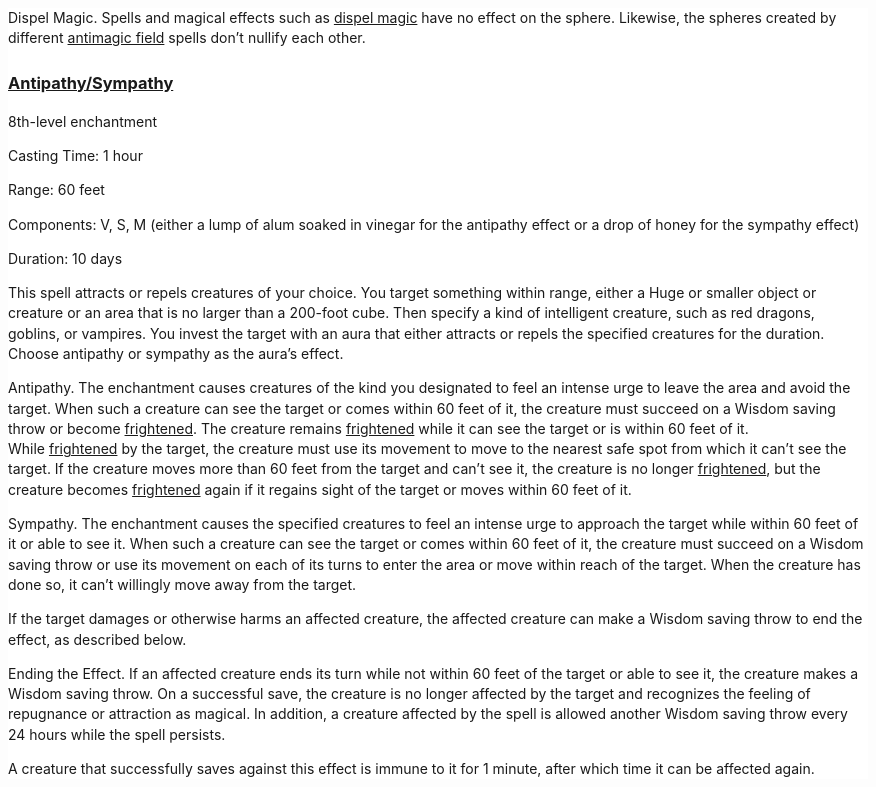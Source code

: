 Dispel Magic. Spells and magical effects such as [dispel magic](https://www.dndbeyond.com/spells/dispel-magic) have no effect on the sphere. Likewise, the spheres created by different [antimagic field](https://www.dndbeyond.com/spells/antimagic-field) spells don’t nullify each other.

### [](https://www.dndbeyond.com/sources/basic-rules/spells#AntipathySympathy)[Antipathy/Sympathy](https://www.dndbeyond.com/spells/antipathy-sympathy)

8th-level enchantment

Casting Time: 1 hour

Range: 60 feet

Components: V, S, M (either a lump of alum soaked in vinegar for the antipathy effect or a drop of honey for the sympathy effect)

Duration: 10 days

This spell attracts or repels creatures of your choice. You target something within range, either a Huge or smaller object or creature or an area that is no larger than a 200-foot cube. Then specify a kind of intelligent creature, such as red dragons, goblins, or vampires. You invest the target with an aura that either attracts or repels the specified creatures for the duration. Choose antipathy or sympathy as the aura’s effect.

Antipathy. The enchantment causes creatures of the kind you designated to feel an intense urge to leave the area and avoid the target. When such a creature can see the target or comes within 60 feet of it, the creature must succeed on a Wisdom saving throw or become [frightened](https://www.dndbeyond.com/compendium/rules/basic-rules/appendix-a-conditions#Frightened). The creature remains [frightened](https://www.dndbeyond.com/compendium/rules/basic-rules/appendix-a-conditions#Frightened) while it can see the target or is within 60 feet of it. While [frightened](https://www.dndbeyond.com/compendium/rules/basic-rules/appendix-a-conditions#Frightened) by the target, the creature must use its movement to move to the nearest safe spot from which it can’t see the target. If the creature moves more than 60 feet from the target and can’t see it, the creature is no longer [frightened](https://www.dndbeyond.com/compendium/rules/basic-rules/appendix-a-conditions#Frightened), but the creature becomes [frightened](https://www.dndbeyond.com/compendium/rules/basic-rules/appendix-a-conditions#Frightened) again if it regains sight of the target or moves within 60 feet of it.

Sympathy. The enchantment causes the specified creatures to feel an intense urge to approach the target while within 60 feet of it or able to see it. When such a creature can see the target or comes within 60 feet of it, the creature must succeed on a Wisdom saving throw or use its movement on each of its turns to enter the area or move within reach of the target. When the creature has done so, it can’t willingly move away from the target.

If the target damages or otherwise harms an affected creature, the affected creature can make a Wisdom saving throw to end the effect, as described below.

Ending the Effect. If an affected creature ends its turn while not within 60 feet of the target or able to see it, the creature makes a Wisdom saving throw. On a successful save, the creature is no longer affected by the target and recognizes the feeling of repugnance or attraction as magical. In addition, a creature affected by the spell is allowed another Wisdom saving throw every 24 hours while the spell persists.

A creature that successfully saves against this effect is immune to it for 1 minute, after which time it can be affected again.
